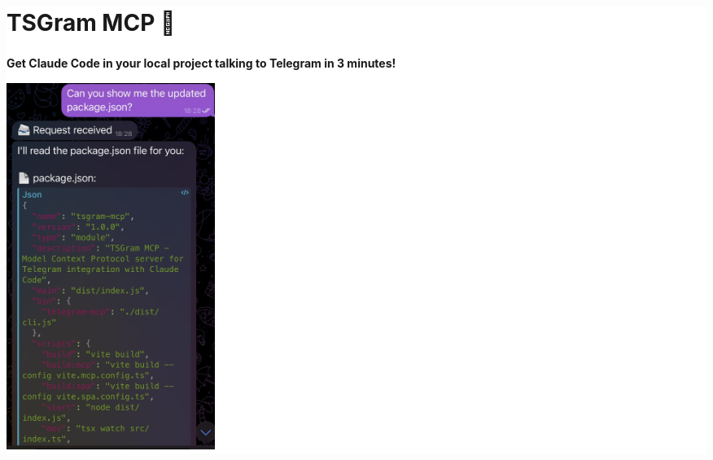 # TSGram MCP 🚀

**Get Claude Code in your local project talking to Telegram in 3 minutes!**

<img src="assets/IMG_3908.PNG" alt="TSGram in action - viewing package.json" height="450">
